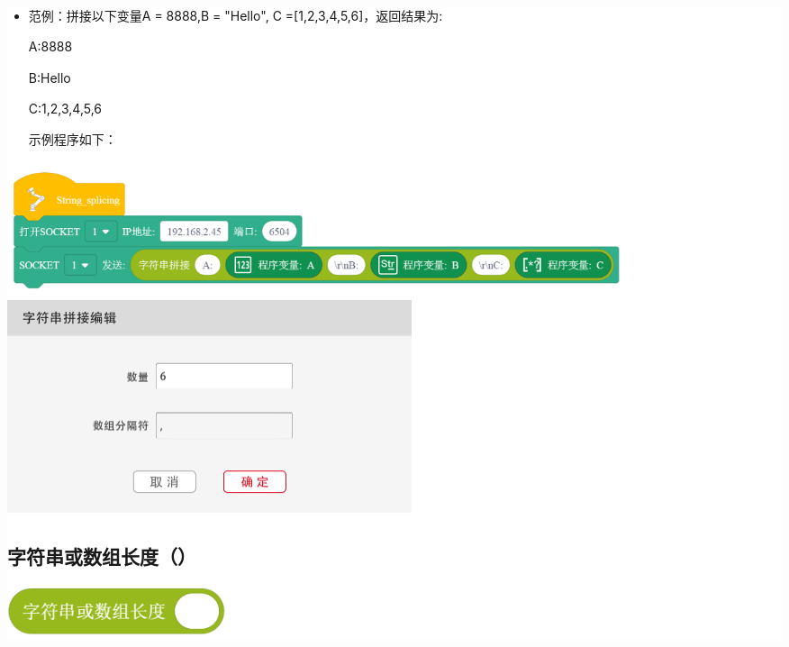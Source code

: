 * 范例：拼接以下变量A = 8888,B = \"Hello\", C =\[1,2,3,4,5,6\]，返回结果为:

  A:8888

  B:Hello

  C:1,2,3,4,5,6

  示例程序如下：
<img src="../../resource/ch/cmdhelp/image132.png" alt="IMG_256" style="zoom: 67%;" />
<img src="../../resource/ch/cmdhelp/image133.png" style="zoom: 50%;" /> 

## 字符串或数组长度（）

<img src="../../resource/ch/cmdhelp/image134.png" style="zoom:80%;" /> 
